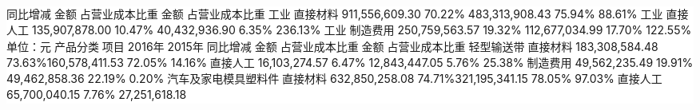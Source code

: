 同比增减
金额
占营业成本比重
金额
占营业成本比重
工业
直接材料
911,556,609.30
70.22%
483,313,908.43
75.94%
88.61%
工业
直接人工
135,907,878.00
10.47%
40,432,936.90
6.35%
236.13%
工业
制造费用
250,759,563.57
19.32%
112,677,034.99
17.70%
122.55%
单位：元
产品分类
项目
2016年
2015年
同比增减
金额
占营业成本比重
金额
占营业成本比重
轻型输送带
直接材料
183,308,584.48
73.63%160,578,411.53
72.05%
14.16%
直接人工
16,103,274.57
6.47%
12,843,447.05
5.76%
25.38%
制造费用
49,562,235.49
19.91%
49,462,858.36
22.19%
0.20%
汽车及家电模具塑料件
直接材料
632,850,258.08
74.71%321,195,341.15
78.05%
97.03%
直接人工
65,700,040.15
7.76%
27,251,618.18